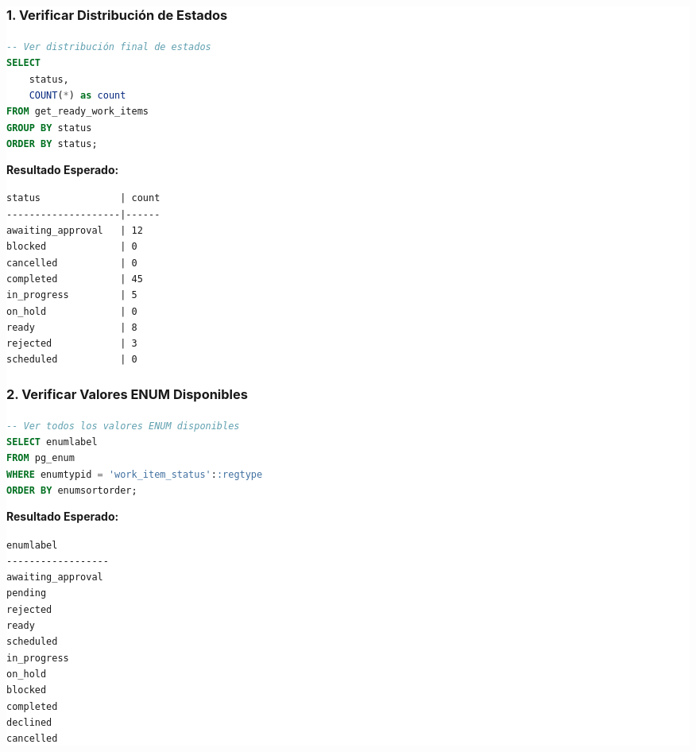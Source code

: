### 1. Verificar Distribución de Estados

```sql
-- Ver distribución final de estados
SELECT
    status,
    COUNT(*) as count
FROM get_ready_work_items
GROUP BY status
ORDER BY status;
```

**Resultado Esperado:**
```
status              | count
--------------------|------
awaiting_approval   | 12
blocked             | 0
cancelled           | 0
completed           | 45
in_progress         | 5
on_hold             | 0
ready               | 8
rejected            | 3
scheduled           | 0
```

### 2. Verificar Valores ENUM Disponibles

```sql
-- Ver todos los valores ENUM disponibles
SELECT enumlabel
FROM pg_enum
WHERE enumtypid = 'work_item_status'::regtype
ORDER BY enumsortorder;
```

**Resultado Esperado:**
```
enumlabel
------------------
awaiting_approval
pending
rejected
ready
scheduled
in_progress
on_hold
blocked
completed
declined
cancelled
```
